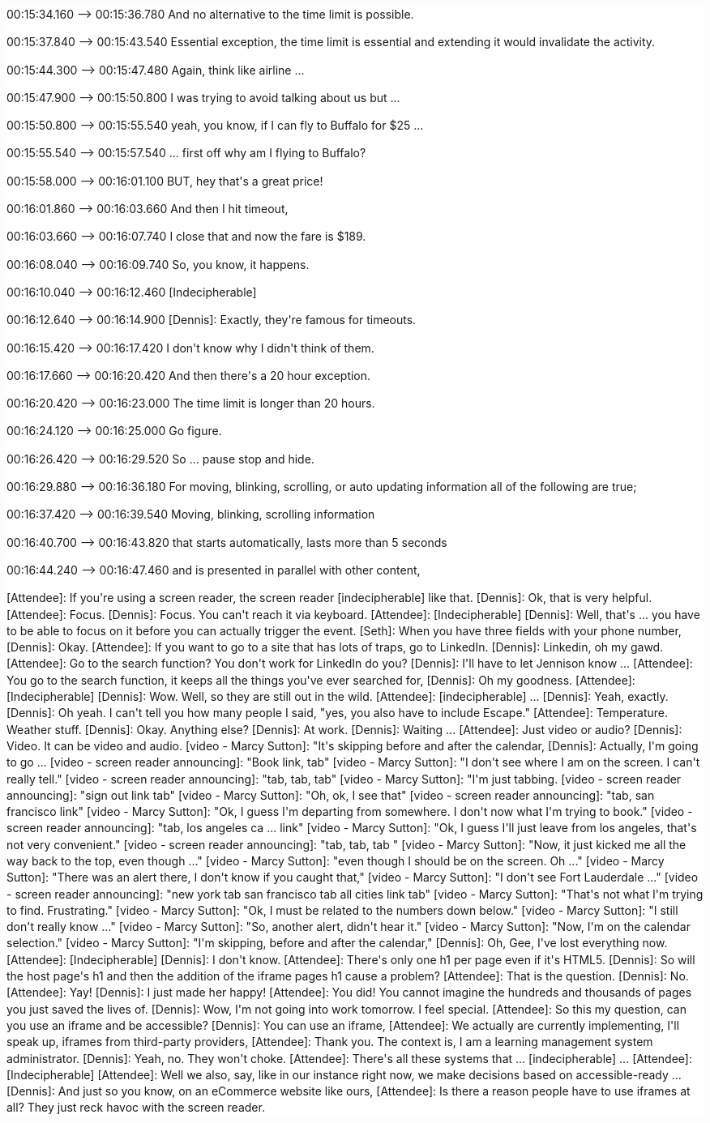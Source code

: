 00:15:34.160 --> 00:15:36.780
And no alternative to the time limit is possible.

00:15:37.840 --> 00:15:43.540
Essential exception, the time limit is essential and extending it would invalidate the activity.

00:15:44.300 --> 00:15:47.480
Again, think like airline ...

00:15:47.900 --> 00:15:50.800
I was trying to avoid talking about us but ...

00:15:50.800 --> 00:15:55.540
yeah, you know, if I can fly to Buffalo for $25 ...

00:15:55.540 --> 00:15:57.540
... first off why am I flying to Buffalo?

00:15:58.000 --> 00:16:01.100
BUT, hey that's a great price!

00:16:01.860 --> 00:16:03.660
And then I hit timeout,

00:16:03.660 --> 00:16:07.740
I close that and now the fare is $189.

00:16:08.040 --> 00:16:09.740
So, you know, it happens.

00:16:10.040 --> 00:16:12.460
[Indecipherable]

00:16:12.640 --> 00:16:14.900
[Dennis]: Exactly, they're famous for timeouts.

00:16:15.420 --> 00:16:17.420
I don't know why I didn't think of them.

00:16:17.660 --> 00:16:20.420
And then there's a 20 hour exception.

00:16:20.420 --> 00:16:23.000
The time limit is longer than 20 hours.

00:16:24.120 --> 00:16:25.000
Go figure.

00:16:26.420 --> 00:16:29.520
So ... pause stop and hide.

00:16:29.880 --> 00:16:36.180
For moving, blinking, scrolling, or auto updating information all of the following are true;

00:16:37.420 --> 00:16:39.540
Moving, blinking, scrolling information

00:16:40.700 --> 00:16:43.820
that starts automatically, lasts more than 5 seconds

00:16:44.240 --> 00:16:47.460
and is presented in parallel with other content,


[Attendee]: If you're using a screen reader, the screen reader [indecipherable] like that.
[Dennis]: Ok, that is very helpful.
[Attendee]: Focus.
[Dennis]: Focus. You can't reach it via keyboard.
[Attendee]: [Indecipherable]
[Dennis]: Well, that's ... you have to be able to focus on it before you can actually trigger the event.
[Seth]: When you have three fields with your phone number,
[Dennis]: Okay.
[Attendee]: If you want to go to a site that has lots of traps, go to LinkedIn.
[Dennis]: Linkedin, oh my gawd.
[Attendee]: Go to the search function? You don't work for LinkedIn do you?
[Dennis]: I'll have to let Jennison know ...
[Attendee]: You go to the search function, it keeps all the things you've ever searched for,
[Dennis]: Oh my goodness.
[Attendee]: [Indecipherable]
[Dennis]: Wow. Well, so they are still out in the wild.
[Attendee]: [indecipherable] ...
[Dennis]: Yeah, exactly.
[Dennis]: Oh yeah. I can't tell you how many people I said, "yes, you also have to include Escape."
[Attendee]: Temperature. Weather stuff.
[Dennis]: Okay. Anything else?
[Dennis]: At work.
[Dennis]: Waiting ...
[Attendee]: Just video or audio?
[Dennis]: Video. It can be video and audio.
[video - Marcy Sutton]: "It's skipping before and after the calendar,
[Dennis]: Actually, I'm going to go ...
[video - screen reader announcing]: "Book link, tab"
[video - Marcy Sutton]: "I don't see where I am on the screen. I can't really tell."
[video - screen reader announcing]: "tab, tab, tab"
[video - Marcy Sutton]: "I'm just tabbing.
[video - screen reader announcing]: "sign out link tab"
[video - Marcy Sutton]: "Oh, ok, I see that"
[video - screen reader announcing]: "tab, san francisco link"
[video - Marcy Sutton]: "Ok, I guess I'm departing from somewhere. I don't now what I'm trying to book."
[video - screen reader announcing]: "tab, los angeles ca ... link"
[video - Marcy Sutton]: "Ok, I guess I'll just leave from los angeles, that's not very convenient."
[video - screen reader announcing]: "tab, tab, tab "
[video - Marcy Sutton]: "Now, it just kicked me all the way back to the top, even though ..."
[video - Marcy Sutton]: "even though I should be on the screen. Oh ..."
[video - Marcy Sutton]: "There was an alert there, I don't know if you caught that,"
[video - Marcy Sutton]: "I don't see Fort Lauderdale ..."
[video - screen reader announcing]: "new york tab san francisco tab all cities link tab"
[video - Marcy Sutton]: "That's not what I'm trying to find. Frustrating."
[video - Marcy Sutton]: "Ok, I must be related to the numbers down below."
[video - Marcy Sutton]: "I still don't really know ..."
[video - Marcy Sutton]: "So, another alert, didn't hear it."
[video - Marcy Sutton]: "Now, I'm on the calendar selection."
[video - Marcy Sutton]: "I'm skipping, before and after the calendar,"
[Dennis]: Oh, Gee, I've lost everything now.
[Attendee]: [Indecipherable]
[Dennis]: I don't know.
[Attendee]: There's only one h1 per page even if it's HTML5.
[Dennis]: So will the host page's h1 and then the addition of the iframe pages h1 cause a problem?
[Attendee]: That is the question.
[Dennis]: No.
[Attendee]: Yay!
[Dennis]: I just made her happy!
[Attendee]: You did! You cannot imagine the hundreds and thousands of pages you just saved the lives of.
[Dennis]: Wow, I'm not going into work tomorrow. I feel special.
[Attendee]: So this my question, can you use an iframe and be accessible?
[Dennis]: You can use an iframe,
[Attendee]: We actually are currently implementing, I'll speak up, iframes from third-party providers,
[Attendee]: Thank you. The context is, I am a learning management system administrator.
[Dennis]: Yeah, no. They won't choke.
[Attendee]: There's all these systems that ... [indecipherable] ...
[Attendee]: [Indecipherable]
[Attendee]: Well we also, say, like in our instance right now, we make decisions based on accessible-ready ...
[Dennis]: And just so you know, on an eCommerce website like ours,
[Attendee]: Is there a reason people have to use iframes at all? They just reck havoc with the screen reader.